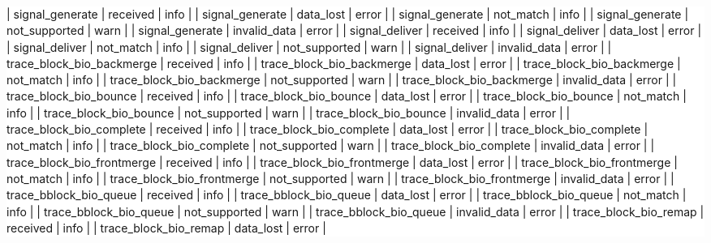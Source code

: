 |	signal_generate	|	received	|	info	|
|	signal_generate	|	data_lost	|	error	|
|	signal_generate	|	not_match	|	info	|
|	signal_generate	|	not_supported	|	warn	|
|	signal_generate	|	invalid_data	|	error	|
|	signal_deliver	|	received	|	info	|
|	signal_deliver	|	data_lost	|	error	|
|	signal_deliver	|	not_match	|	info	|
|	signal_deliver	|	not_supported	|	warn	|
|	signal_deliver	|	invalid_data	|	error	|
|	trace_block_bio_backmerge	|	received	|	info	|
|	trace_block_bio_backmerge	|	data_lost	|	error	|
|	trace_block_bio_backmerge	|	not_match	|	info	|
|	trace_block_bio_backmerge	|	not_supported	|	warn	|
|	trace_block_bio_backmerge	|	invalid_data	|	error	|
|	trace_block_bio_bounce	|	received	|	info	|
|	trace_block_bio_bounce	|	data_lost	|	error	|
|	trace_block_bio_bounce	|	not_match	|	info	|
|	trace_block_bio_bounce	|	not_supported	|	warn	|
|	trace_block_bio_bounce	|	invalid_data	|	error	|
|	trace_block_bio_complete	|	received	|	info	|
|	trace_block_bio_complete	|	data_lost	|	error	|
|	trace_block_bio_complete	|	not_match	|	info	|
|	trace_block_bio_complete	|	not_supported	|	warn	|
|	trace_block_bio_complete	|	invalid_data	|	error	|
|	trace_block_bio_frontmerge	|	received	|	info	|
|	trace_block_bio_frontmerge	|	data_lost	|	error	|
|	trace_block_bio_frontmerge	|	not_match	|	info	|
|	trace_block_bio_frontmerge	|	not_supported	|	warn	|
|	trace_block_bio_frontmerge	|	invalid_data	|	error	|
|	trace_bblock_bio_queue	|	received	|	info	|
|	trace_bblock_bio_queue	|	data_lost	|	error	|
|	trace_bblock_bio_queue	|	not_match	|	info	|
|	trace_bblock_bio_queue	|	not_supported	|	warn	|
|	trace_bblock_bio_queue	|	invalid_data	|	error	|
|	trace_block_bio_remap	|	received	|	info	|
|	trace_block_bio_remap	|	data_lost	|	error	|